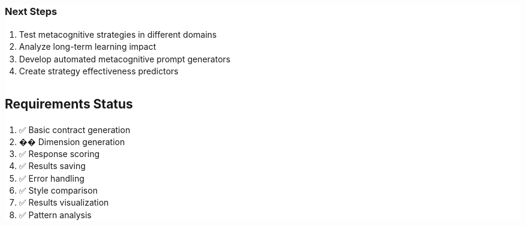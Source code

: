 ### Next Steps

1. Test metacognitive strategies in different domains
2. Analyze long-term learning impact
3. Develop automated metacognitive prompt generators
4. Create strategy effectiveness predictors

## Requirements Status

1. ✅ Basic contract generation
2. �� Dimension generation
3. ✅ Response scoring
4. ✅ Results saving
5. ✅ Error handling
6. ✅ Style comparison
7. ✅ Results visualization
8. ✅ Pattern analysis
